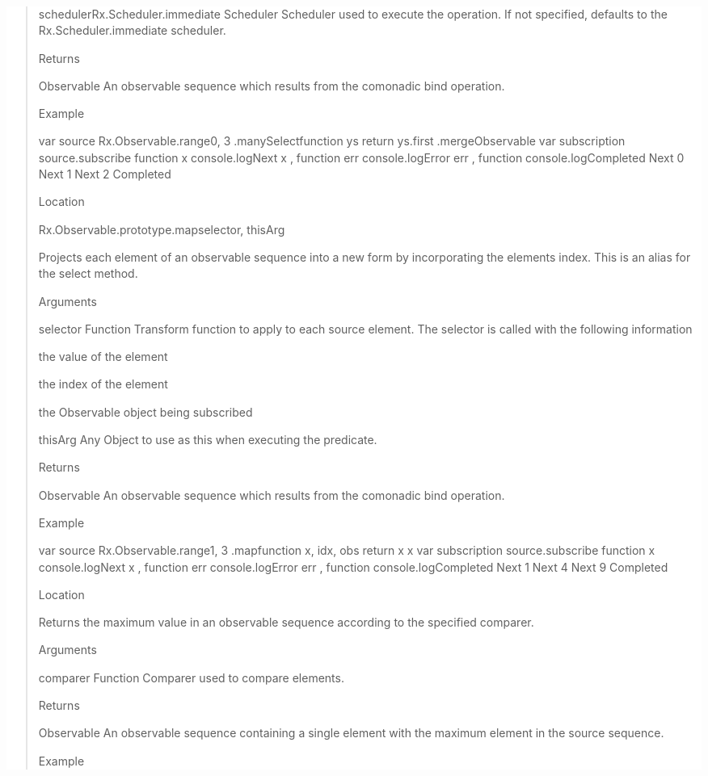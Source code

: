 >schedulerRx.Scheduler.immediate Scheduler Scheduler used to execute the operation. If not specified, defaults to the Rx.Scheduler.immediate scheduler.
>
>Returns
>
>Observable An observable sequence which results from the comonadic bind operation.
>
>Example
>
>var source  Rx.Observable.range0, 3 .manySelectfunction ys  return ys.first  .mergeObservable var subscription  source.subscribe function x  console.logNext   x , function err  console.logError   err , function   console.logCompleted    Next 0   Next 1   Next 2   Completed
>
>Location
>
>Rx.Observable.prototype.mapselector, thisArg
>
> 
>
>Projects each element of an observable sequence into a new form by incorporating the elements index.  This is an alias for the select method.
>
>Arguments
>
>selector Function  Transform function to apply to each source element.  The selector is called with the following information
>
>the value of the element
>
>the index of the element
>
>the Observable object being subscribed
>
>thisArg Any Object to use as this when executing the predicate.
>
>Returns
>
>Observable An observable sequence which results from the comonadic bind operation.
>
>Example
>
>var source  Rx.Observable.range1, 3 .mapfunction x, idx, obs  return x  x  var subscription  source.subscribe function x  console.logNext   x , function err  console.logError   err , function   console.logCompleted    Next 1   Next 4   Next 9   Completed
>
>Location
>
>Returns the maximum value in an observable sequence according to the specified comparer.
>
>Arguments
>
>comparer Function  Comparer used to compare elements.
>
>Returns
>
>Observable An observable sequence containing a single element with the maximum element in the source sequence.
>
>Example
>